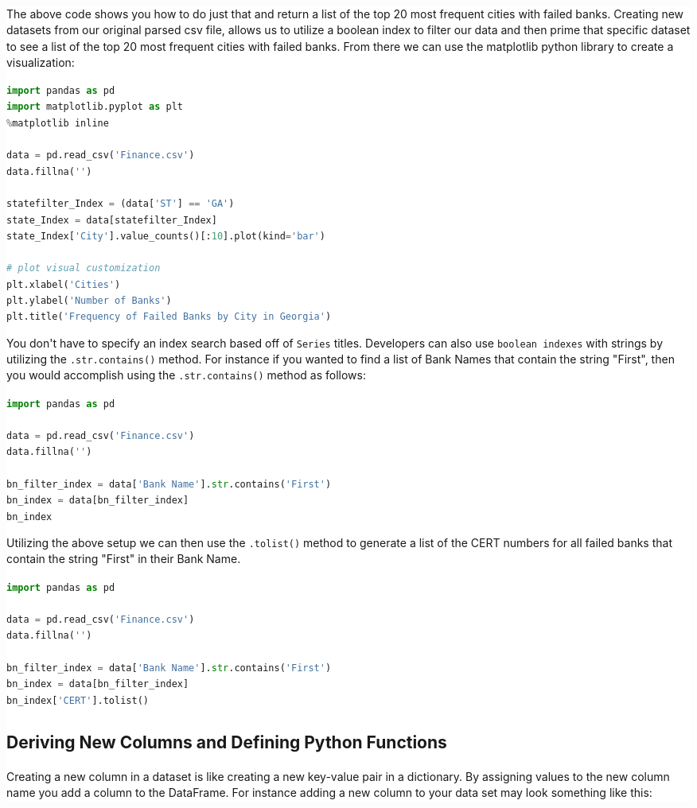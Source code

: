 The above code shows you how to do just that and return a list of the top 20 most frequent cities with failed banks. Creating new datasets from our original parsed csv file, allows us to utilize a boolean index to filter our data and then prime that specific dataset to see a list of the top 20 most frequent cities with failed banks. From there we can use the matplotlib python library to create a visualization: 

```python 
import pandas as pd 
import matplotlib.pyplot as plt 
%matplotlib inline 

data = pd.read_csv('Finance.csv')
data.fillna('')

statefilter_Index = (data['ST'] == 'GA')
state_Index = data[statefilter_Index]
state_Index['City'].value_counts()[:10].plot(kind='bar')

# plot visual customization 
plt.xlabel('Cities')
plt.ylabel('Number of Banks')
plt.title('Frequency of Failed Banks by City in Georgia')
```

You don't have to specify an index search based off of `Series` titles. Developers can also use `boolean indexes` with strings by utilizing the `.str.contains()` method. For instance if you wanted to find a list of Bank Names that contain the string "First", then you would accomplish using the `.str.contains()` method as follows: 

```python 
import pandas as pd 

data = pd.read_csv('Finance.csv')
data.fillna('')

bn_filter_index = data['Bank Name'].str.contains('First')
bn_index = data[bn_filter_index]
bn_index
```
Utilizing the above setup we can then use the `.tolist()` method to generate a list of the CERT numbers for all failed banks that contain the string "First" in their Bank Name. 

```python 
import pandas as pd 

data = pd.read_csv('Finance.csv')
data.fillna('')

bn_filter_index = data['Bank Name'].str.contains('First')
bn_index = data[bn_filter_index]
bn_index['CERT'].tolist()
```

## Deriving New Columns and Defining Python Functions 
Creating a new column in a dataset is like creating a new key-value pair in a dictionary. By assigning values to the new column name you add a column to the DataFrame. For instance adding a new column to your data set may look something like this: 

